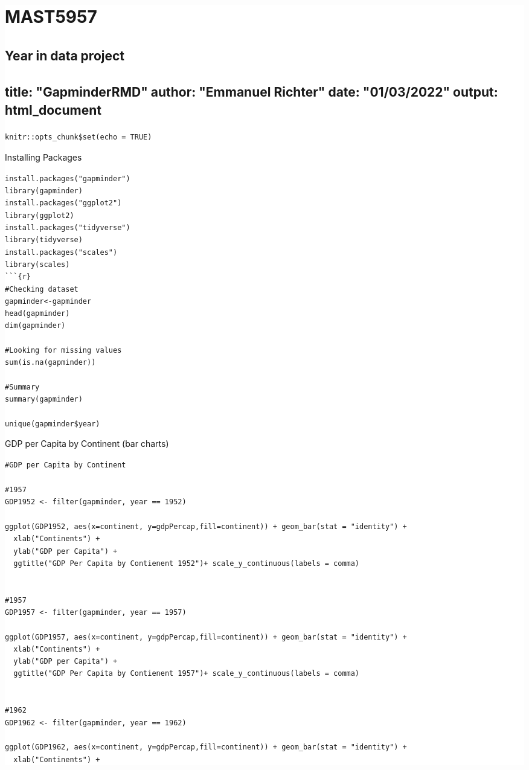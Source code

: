 # MAST5957
Year in data project 
---
title: "GapminderRMD"
author: "Emmanuel Richter"
date: "01/03/2022"
output: html_document
---

```{r setup, include=FALSE}
knitr::opts_chunk$set(echo = TRUE)
```

Installing Packages
```{r}
install.packages("gapminder")
library(gapminder)
install.packages("ggplot2")
library(ggplot2)
install.packages("tidyverse")
library(tidyverse)
install.packages("scales")
library(scales)
```{r}
#Checking dataset
gapminder<-gapminder
head(gapminder)
dim(gapminder)

#Looking for missing values
sum(is.na(gapminder))

#Summary
summary(gapminder)

unique(gapminder$year)
```
GDP per Capita by Continent (bar charts)
```{r}
#GDP per Capita by Continent 

#1957
GDP1952 <- filter(gapminder, year == 1952)

ggplot(GDP1952, aes(x=continent, y=gdpPercap,fill=continent)) + geom_bar(stat = "identity") +
  xlab("Continents") +
  ylab("GDP per Capita") +
  ggtitle("GDP Per Capita by Contienent 1952")+ scale_y_continuous(labels = comma)


#1957
GDP1957 <- filter(gapminder, year == 1957)

ggplot(GDP1957, aes(x=continent, y=gdpPercap,fill=continent)) + geom_bar(stat = "identity") +
  xlab("Continents") +
  ylab("GDP per Capita") +
  ggtitle("GDP Per Capita by Contienent 1957")+ scale_y_continuous(labels = comma)


#1962
GDP1962 <- filter(gapminder, year == 1962)

ggplot(GDP1962, aes(x=continent, y=gdpPercap,fill=continent)) + geom_bar(stat = "identity") +
  xlab("Continents") +
```